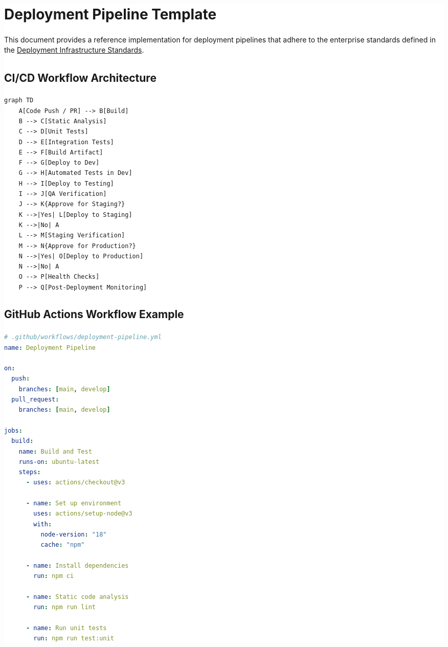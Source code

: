 # Deployment Pipeline Template

This document provides a reference implementation for deployment pipelines that adhere to the enterprise standards defined in the [Deployment Infrastructure Standards](../../departments/engineering/operations/200-deployment-infrastructure.mdc).

## CI/CD Workflow Architecture

```mermaid
graph TD
    A[Code Push / PR] --> B[Build]
    B --> C[Static Analysis]
    C --> D[Unit Tests]
    D --> E[Integration Tests]
    E --> F[Build Artifact]
    F --> G[Deploy to Dev]
    G --> H[Automated Tests in Dev]
    H --> I[Deploy to Testing]
    I --> J[QA Verification]
    J --> K{Approve for Staging?}
    K -->|Yes| L[Deploy to Staging]
    K -->|No| A
    L --> M[Staging Verification]
    M --> N{Approve for Production?}
    N -->|Yes| O[Deploy to Production]
    N -->|No| A
    O --> P[Health Checks]
    P --> Q[Post-Deployment Monitoring]
```

## GitHub Actions Workflow Example

```yaml
# .github/workflows/deployment-pipeline.yml
name: Deployment Pipeline

on:
  push:
    branches: [main, develop]
  pull_request:
    branches: [main, develop]

jobs:
  build:
    name: Build and Test
    runs-on: ubuntu-latest
    steps:
      - uses: actions/checkout@v3

      - name: Set up environment
        uses: actions/setup-node@v3
        with:
          node-version: "18"
          cache: "npm"

      - name: Install dependencies
        run: npm ci

      - name: Static code analysis
        run: npm run lint

      - name: Run unit tests
        run: npm run test:unit
```